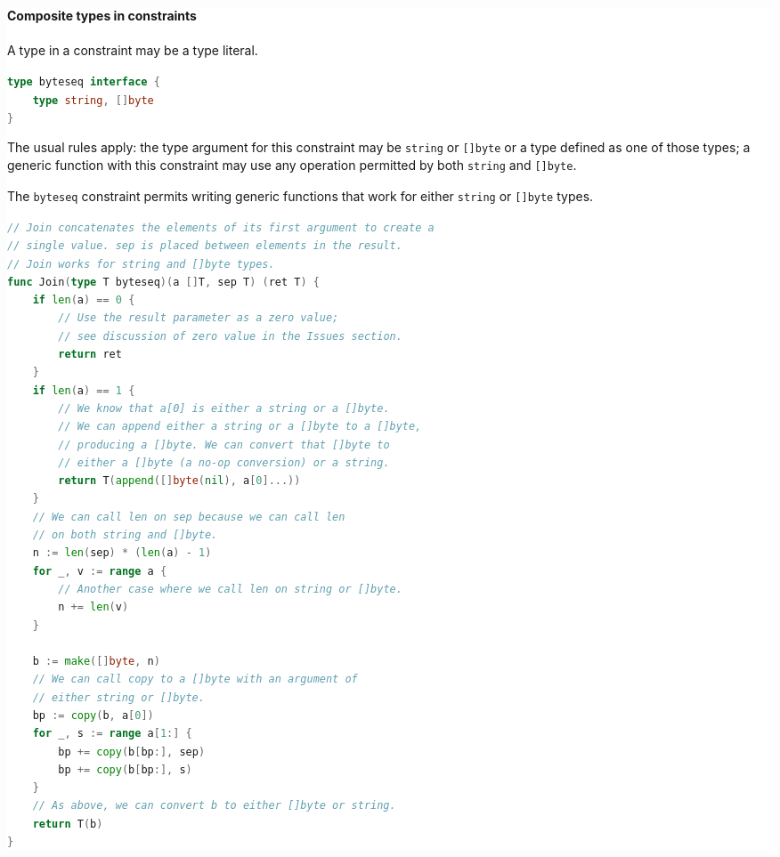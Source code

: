 #### Composite types in constraints

A type in a constraint may be a type literal.

```Go
type byteseq interface {
	type string, []byte
}
```

The usual rules apply: the type argument for this constraint may be
`string` or `[]byte` or a type defined as one of those types; a
generic function with this constraint may use any operation permitted
by both `string` and `[]byte`.

The `byteseq` constraint permits writing generic functions that work
for either `string` or `[]byte` types.

```Go
// Join concatenates the elements of its first argument to create a
// single value. sep is placed between elements in the result.
// Join works for string and []byte types.
func Join(type T byteseq)(a []T, sep T) (ret T) {
	if len(a) == 0 {
		// Use the result parameter as a zero value;
		// see discussion of zero value in the Issues section.
		return ret
	}
	if len(a) == 1 {
		// We know that a[0] is either a string or a []byte.
		// We can append either a string or a []byte to a []byte,
		// producing a []byte. We can convert that []byte to
		// either a []byte (a no-op conversion) or a string.
		return T(append([]byte(nil), a[0]...))
	}
	// We can call len on sep because we can call len
	// on both string and []byte.
	n := len(sep) * (len(a) - 1)
	for _, v := range a {
		// Another case where we call len on string or []byte.
		n += len(v)
	}

	b := make([]byte, n)
	// We can call copy to a []byte with an argument of
	// either string or []byte.
	bp := copy(b, a[0])
	for _, s := range a[1:] {
		bp += copy(b[bp:], sep)
		bp += copy(b[bp:], s)
	}
	// As above, we can convert b to either []byte or string.
	return T(b)
}
```
